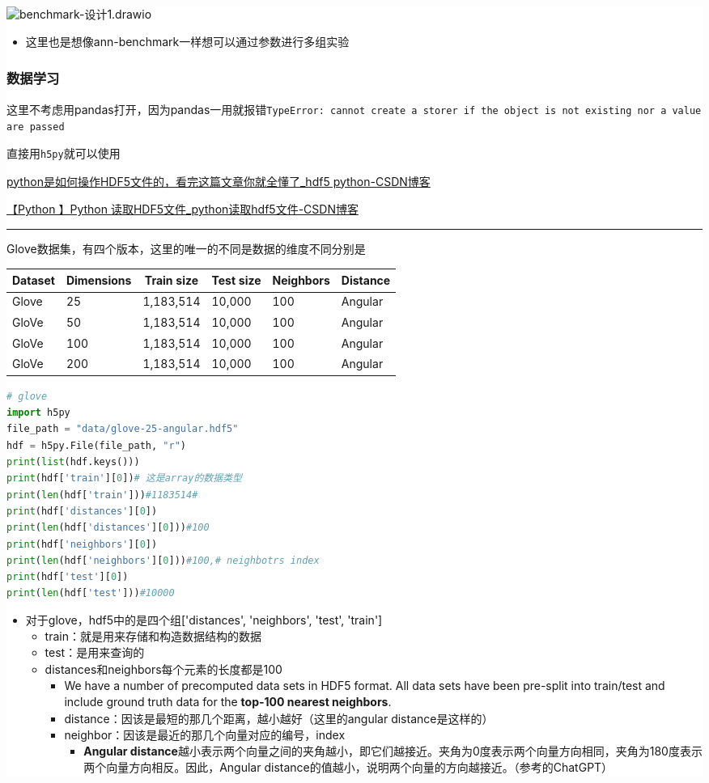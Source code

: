 ![benchmark-设计1.drawio](photo\benchmark-设计1.drawio.png)

- 这里也是想像ann-benchmark一样想可以通过参数进行多组实验

### 数据学习



这里不考虑用pandas打开，因为pandas一用就报错`TypeError: cannot create a storer if the object is not existing nor a value are passed`

直接用`h5py`就可以使用

[python是如何操作HDF5文件的，看完这篇文章你就全懂了_hdf5 python-CSDN博客](https://blog.csdn.net/Python4857/article/details/121502654)

[【Python 】Python 读取HDF5文件_python读取hdf5文件-CSDN博客](https://blog.csdn.net/weixin_43848614/article/details/109191427)

----

Glove数据集，有四个版本，这里的唯一的不同是数据的维度不同分别是

| Dataset | Dimensions | Train size | Test size | Neighbors | Distance |
| ------- | ---------- | ---------- | --------- | --------- | -------- |
| Glove   | 25         | 1,183,514  | 10,000    | 100       | Angular  |
| GloVe   | 50         | 1,183,514  | 10,000    | 100       | Angular  |
| GloVe   | 100        | 1,183,514  | 10,000    | 100       | Angular  |
| GloVe   | 200        | 1,183,514  | 10,000    | 100       | Angular  |

```python
# glove
import h5py
file_path = "data/glove-25-angular.hdf5"
hdf = h5py.File(file_path, "r")
print(list(hdf.keys()))
print(hdf['train'][0])# 这是array的数据类型
print(len(hdf['train']))#1183514#
print(hdf['distances'][0])
print(len(hdf['distances'][0]))#100
print(hdf['neighbors'][0])
print(len(hdf['neighbors'][0]))#100,# neighbotrs index
print(hdf['test'][0])
print(len(hdf['test']))#10000
```

- 对于glove，hdf5中的是四个组['distances', 'neighbors', 'test', 'train']
  - train：就是用来存储和构造数据结构的数据
  - test：是用来查询的
  - distances和neighbors每个元素的长度都是100
    - We have a number of precomputed data sets in HDF5 format. All data sets have been pre-split into train/test and include ground truth data for the **top-100 nearest neighbors**.
    - distance：因该是最短的那几个距离，越小越好（这里的angular distance是这样的）
    - neighbor：因该是最近的那几个向量对应的编号，index
      - **Angular distance**越小表示两个向量之间的夹角越小，即它们越接近。夹角为0度表示两个向量方向相同，夹角为180度表示两个向量方向相反。因此，Angular distance的值越小，说明两个向量的方向越接近。（参考的ChatGPT）
